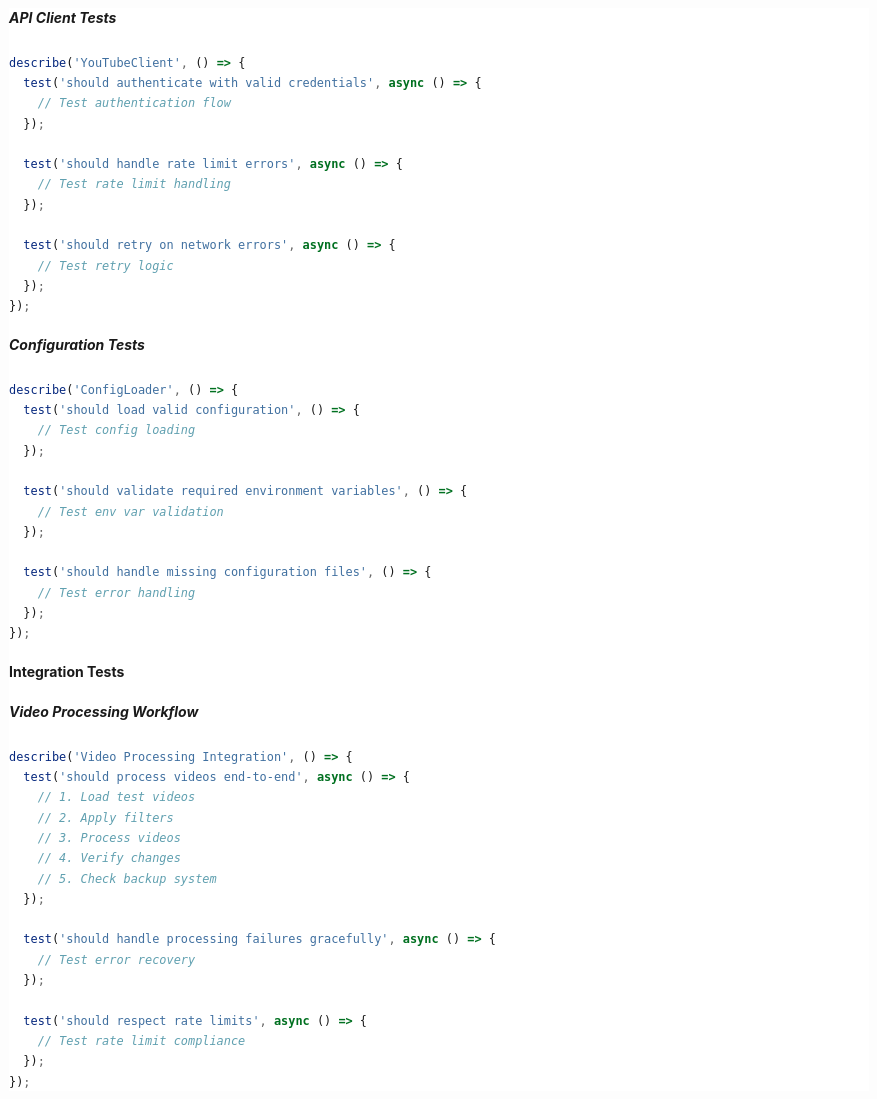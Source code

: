 ##### API Client Tests
```typescript
describe('YouTubeClient', () => {
  test('should authenticate with valid credentials', async () => {
    // Test authentication flow
  });
  
  test('should handle rate limit errors', async () => {
    // Test rate limit handling
  });
  
  test('should retry on network errors', async () => {
    // Test retry logic
  });
});
```

##### Configuration Tests
```typescript
describe('ConfigLoader', () => {
  test('should load valid configuration', () => {
    // Test config loading
  });
  
  test('should validate required environment variables', () => {
    // Test env var validation
  });
  
  test('should handle missing configuration files', () => {
    // Test error handling
  });
});
```

#### Integration Tests

##### Video Processing Workflow
```typescript
describe('Video Processing Integration', () => {
  test('should process videos end-to-end', async () => {
    // 1. Load test videos
    // 2. Apply filters
    // 3. Process videos
    // 4. Verify changes
    // 5. Check backup system
  });
  
  test('should handle processing failures gracefully', async () => {
    // Test error recovery
  });
  
  test('should respect rate limits', async () => {
    // Test rate limit compliance
  });
});
```
